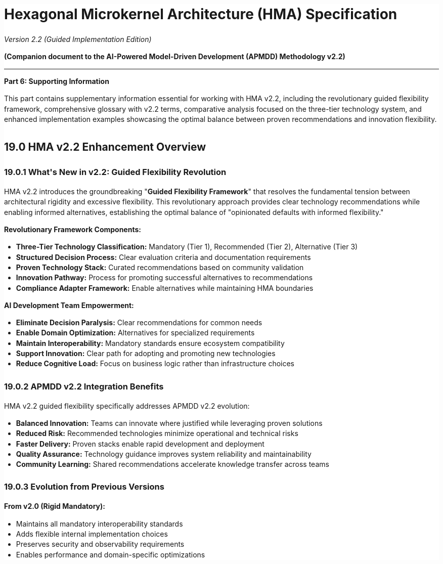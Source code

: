 # Hexagonal Microkernel Architecture (HMA) Specification

_Version 2.2 (Guided Implementation Edition)_

**(Companion document to the AI-Powered Model-Driven Development (APMDD) Methodology v2.2)**

---

**Part 6: Supporting Information**

This part contains supplementary information essential for working with HMA v2.2, including the revolutionary guided flexibility framework, comprehensive glossary with v2.2 terms, comparative analysis focused on the three-tier technology system, and enhanced implementation examples showcasing the optimal balance between proven recommendations and innovation flexibility.

## 19.0 HMA v2.2 Enhancement Overview

### 19.0.1 What's New in v2.2: Guided Flexibility Revolution

HMA v2.2 introduces the groundbreaking "**Guided Flexibility Framework**" that resolves the fundamental tension between architectural rigidity and excessive flexibility. This revolutionary approach provides clear technology recommendations while enabling informed alternatives, establishing the optimal balance of "opinionated defaults with informed flexibility."

**Revolutionary Framework Components:**
- **Three-Tier Technology Classification:** Mandatory (Tier 1), Recommended (Tier 2), Alternative (Tier 3)
- **Structured Decision Process:** Clear evaluation criteria and documentation requirements
- **Proven Technology Stack:** Curated recommendations based on community validation
- **Innovation Pathway:** Process for promoting successful alternatives to recommendations
- **Compliance Adapter Framework:** Enable alternatives while maintaining HMA boundaries

**AI Development Team Empowerment:**
- **Eliminate Decision Paralysis:** Clear recommendations for common needs
- **Enable Domain Optimization:** Alternatives for specialized requirements
- **Maintain Interoperability:** Mandatory standards ensure ecosystem compatibility
- **Support Innovation:** Clear path for adopting and promoting new technologies
- **Reduce Cognitive Load:** Focus on business logic rather than infrastructure choices

### 19.0.2 APMDD v2.2 Integration Benefits

HMA v2.2 guided flexibility specifically addresses APMDD v2.2 evolution:
- **Balanced Innovation:** Teams can innovate where justified while leveraging proven solutions
- **Reduced Risk:** Recommended technologies minimize operational and technical risks
- **Faster Delivery:** Proven stacks enable rapid development and deployment
- **Quality Assurance:** Technology guidance improves system reliability and maintainability
- **Community Learning:** Shared recommendations accelerate knowledge transfer across teams

### 19.0.3 Evolution from Previous Versions

**From v2.0 (Rigid Mandatory):**
- Maintains all mandatory interoperability standards
- Adds flexible internal implementation choices
- Preserves security and observability requirements
- Enables performance and domain-specific optimizations
